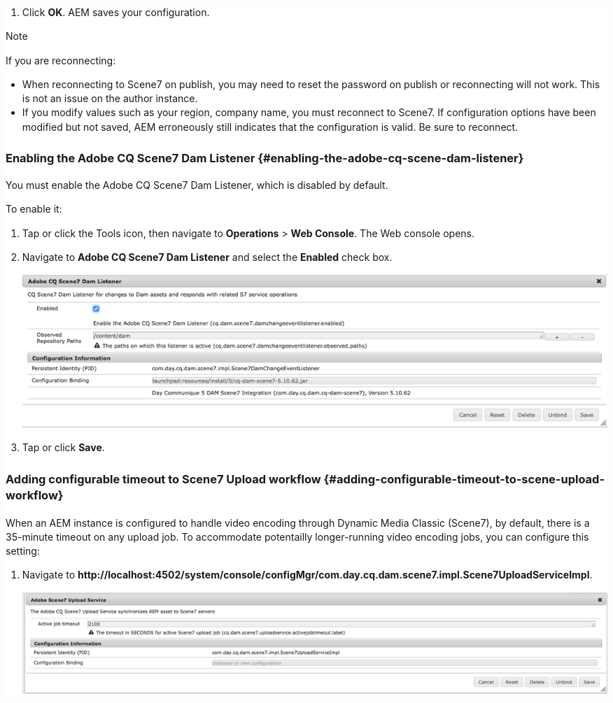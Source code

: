 
1. Click **OK**. AEM saves your configuration.

>[!NOTE]
>
>If you are reconnecting:
>
>* When reconnecting to Scene7 on publish, you may need to reset the password on publish or reconnecting will not work. This is not an issue on the author instance.
>* If you modify values such as your region, company name, you must reconnect to Scene7. If configuration options have been modified but not saved, AEM erroneously still indicates that the configuration is valid. Be sure to reconnect.
>

### Enabling the Adobe CQ Scene7 Dam Listener {#enabling-the-adobe-cq-scene-dam-listener}

You must enable the Adobe CQ Scene7 Dam Listener, which is disabled by default.

To enable it:

1. Tap or click the Tools icon, then navigate to **Operations** &gt; **Web Console**. The Web console opens.
1. Navigate to **Adobe CQ Scene7 Dam Listener** and select the **Enabled** check box. 

   ![](assets/chlimage_1-350.png)

1. Tap or click **Save**.

### Adding configurable timeout to Scene7 Upload workflow {#adding-configurable-timeout-to-scene-upload-workflow}

When an AEM instance is configured to handle video encoding through Dynamic Media Classic (Scene7), by default, there is a 35-minute timeout on any upload job. To accommodate potentailly longer-running video encoding jobs, you can configure this setting:

1. Navigate to **http://localhost:4502/system/console/configMgr/com.day.cq.dam.scene7.impl.Scene7UploadServiceImpl**.

   ![](assets/chlimage_1-351.png)
